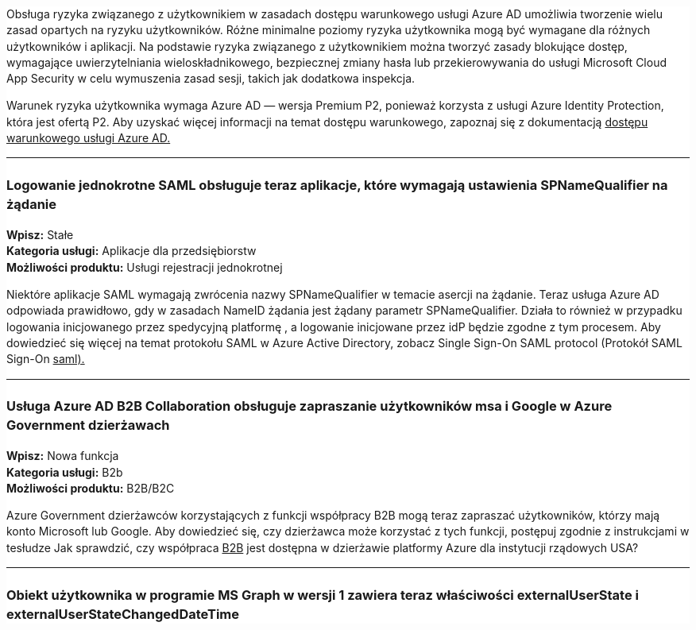 
Obsługa ryzyka związanego z użytkownikiem w zasadach dostępu warunkowego usługi Azure AD umożliwia tworzenie wielu zasad opartych na ryzyku użytkowników. Różne minimalne poziomy ryzyka użytkownika mogą być wymagane dla różnych użytkowników i aplikacji. Na podstawie ryzyka związanego z użytkownikiem można tworzyć zasady blokujące dostęp, wymagające uwierzytelniania wieloskładnikowego, bezpiecznej zmiany hasła lub przekierowywania do usługi Microsoft Cloud App Security w celu wymuszenia zasad sesji, takich jak dodatkowa inspekcja.

Warunek ryzyka użytkownika wymaga Azure AD — wersja Premium P2, ponieważ korzysta z usługi Azure Identity Protection, która jest ofertą P2. Aby uzyskać więcej informacji na temat dostępu warunkowego, zapoznaj się z dokumentacją [dostępu warunkowego usługi Azure AD.](../conditional-access/index.yml)

---

### <a name="saml-sso-now-supports-apps-that-require-spnamequalifier-to-be-set-when-requested"></a>Logowanie jednokrotne SAML obsługuje teraz aplikacje, które wymagają ustawienia SPNameQualifier na żądanie

**Wpisz:** Stałe  
**Kategoria usługi:** Aplikacje dla przedsiębiorstw  
**Możliwości produktu:** Usługi rejestracji jednokrotnej
 
Niektóre aplikacje SAML wymagają zwrócenia nazwy SPNameQualifier w temacie asercji na żądanie. Teraz usługa Azure AD odpowiada prawidłowo, gdy w zasadach NameID żądania jest żądany parametr SPNameQualifier. Działa to również w przypadku logowania inicjowanego przez spedycyjną platformę , a logowanie inicjowane przez idP będzie zgodne z tym procesem.  Aby dowiedzieć się więcej na temat protokołu SAML w Azure Active Directory, zobacz Single Sign-On SAML protocol (Protokół SAML Sign-On [saml).](../develop/single-sign-on-saml-protocol.md)

---

### <a name="azure-ad-b2b-collaboration-supports-inviting-msa-and-google-users-in-azure-government-tenants"></a>Usługa Azure AD B2B Collaboration obsługuje zapraszanie użytkowników msa i Google w Azure Government dzierżawach

**Wpisz:** Nowa funkcja  
**Kategoria usługi:** B2b  
**Możliwości produktu:** B2B/B2C
 

Azure Government dzierżawców korzystających z funkcji współpracy B2B mogą teraz zapraszać użytkowników, którzy mają konto Microsoft lub Google. Aby dowiedzieć się, czy dzierżawca może korzystać z tych funkcji, postępuj zgodnie z instrukcjami w tesłudze Jak sprawdzić, czy współpraca [B2B](../external-identities/current-limitations.md#how-can-i-tell-if-b2b-collaboration-is-available-in-my-azure-us-government-tenant) jest dostępna w dzierżawie platformy Azure dla instytucji rządowych USA?

 
---
 
### <a name="user-object-in-ms-graph-v1-now-includes-externaluserstate-and-externaluserstatechangeddatetime-properties"></a>Obiekt użytkownika w programie MS Graph w wersji 1 zawiera teraz właściwości externalUserState i externalUserStateChangedDateTime
